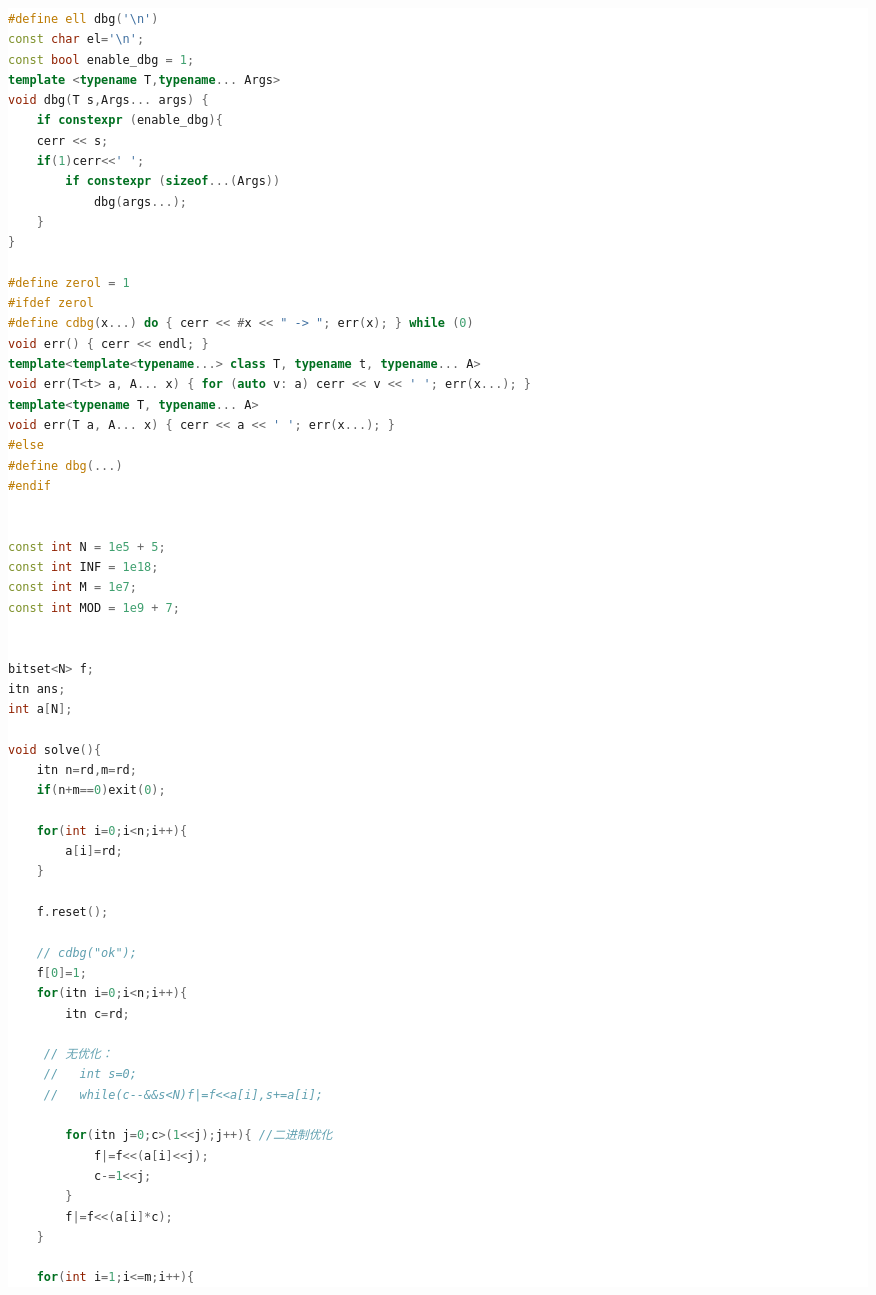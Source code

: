 ```C++
#define ell dbg('\n')
const char el='\n';
const bool enable_dbg = 1;
template <typename T,typename... Args>
void dbg(T s,Args... args) {
	if constexpr (enable_dbg){
    cerr << s;
    if(1)cerr<<' ';
		if constexpr (sizeof...(Args))
			dbg(args...);
	}
}

#define zerol = 1
#ifdef zerol
#define cdbg(x...) do { cerr << #x << " -> "; err(x); } while (0)
void err() { cerr << endl; }
template<template<typename...> class T, typename t, typename... A>
void err(T<t> a, A... x) { for (auto v: a) cerr << v << ' '; err(x...); }
template<typename T, typename... A>
void err(T a, A... x) { cerr << a << ' '; err(x...); }
#else
#define dbg(...)
#endif


const int N = 1e5 + 5;
const int INF = 1e18;
const int M = 1e7;
const int MOD = 1e9 + 7;


bitset<N> f;
itn ans;
int a[N];

void solve(){
    itn n=rd,m=rd;
    if(n+m==0)exit(0);

    for(int i=0;i<n;i++){
        a[i]=rd;
    }

    f.reset();

    // cdbg("ok");
    f[0]=1;
    for(itn i=0;i<n;i++){
        itn c=rd;
      
     // 无优化： 
     //   int s=0;
     //   while(c--&&s<N)f|=f<<a[i],s+=a[i];
      
        for(itn j=0;c>(1<<j);j++){ //二进制优化
            f|=f<<(a[i]<<j);
            c-=1<<j;
        }
        f|=f<<(a[i]*c);
    }

    for(int i=1;i<=m;i++){
```